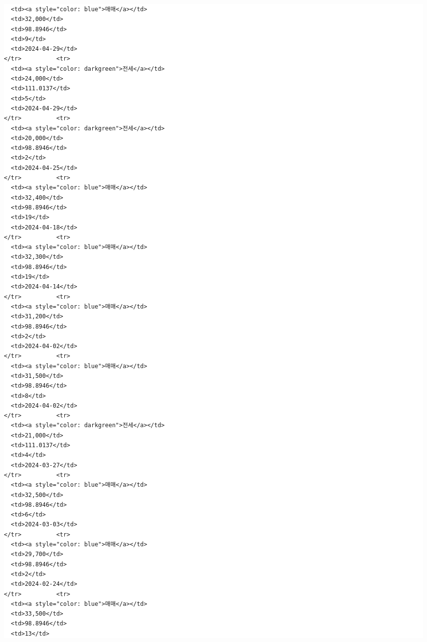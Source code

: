       <td><a style="color: blue">매매</a></td>
      <td>32,000</td>
      <td>98.8946</td>
      <td>9</td>
      <td>2024-04-29</td>
    </tr>          <tr>
      <td><a style="color: darkgreen">전세</a></td>
      <td>24,000</td>
      <td>111.0137</td>
      <td>5</td>
      <td>2024-04-29</td>
    </tr>          <tr>
      <td><a style="color: darkgreen">전세</a></td>
      <td>20,000</td>
      <td>98.8946</td>
      <td>2</td>
      <td>2024-04-25</td>
    </tr>          <tr>
      <td><a style="color: blue">매매</a></td>
      <td>32,400</td>
      <td>98.8946</td>
      <td>19</td>
      <td>2024-04-18</td>
    </tr>          <tr>
      <td><a style="color: blue">매매</a></td>
      <td>32,300</td>
      <td>98.8946</td>
      <td>19</td>
      <td>2024-04-14</td>
    </tr>          <tr>
      <td><a style="color: blue">매매</a></td>
      <td>31,200</td>
      <td>98.8946</td>
      <td>2</td>
      <td>2024-04-02</td>
    </tr>          <tr>
      <td><a style="color: blue">매매</a></td>
      <td>31,500</td>
      <td>98.8946</td>
      <td>8</td>
      <td>2024-04-02</td>
    </tr>          <tr>
      <td><a style="color: darkgreen">전세</a></td>
      <td>21,000</td>
      <td>111.0137</td>
      <td>4</td>
      <td>2024-03-27</td>
    </tr>          <tr>
      <td><a style="color: blue">매매</a></td>
      <td>32,500</td>
      <td>98.8946</td>
      <td>6</td>
      <td>2024-03-03</td>
    </tr>          <tr>
      <td><a style="color: blue">매매</a></td>
      <td>29,700</td>
      <td>98.8946</td>
      <td>2</td>
      <td>2024-02-24</td>
    </tr>          <tr>
      <td><a style="color: blue">매매</a></td>
      <td>33,500</td>
      <td>98.8946</td>
      <td>13</td>